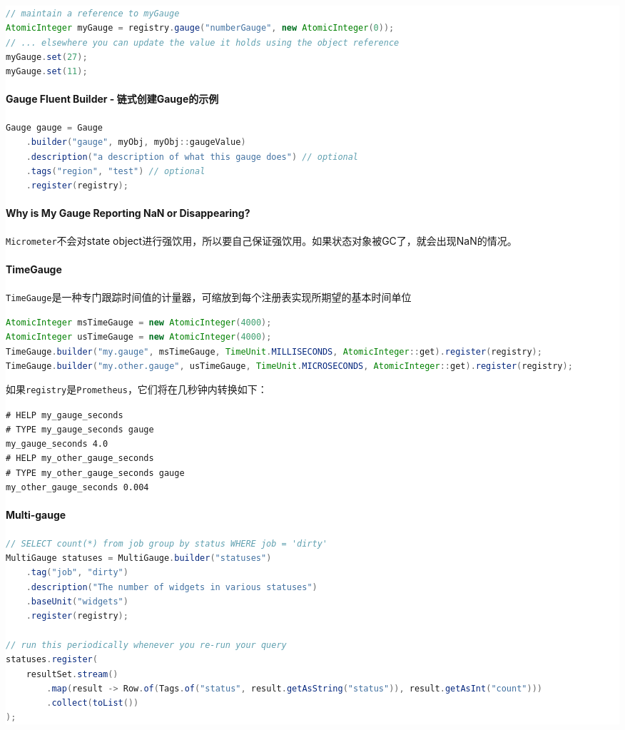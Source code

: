 ```java
// maintain a reference to myGauge
AtomicInteger myGauge = registry.gauge("numberGauge", new AtomicInteger(0));
// ... elsewhere you can update the value it holds using the object reference
myGauge.set(27);
myGauge.set(11);
```

#### Gauge Fluent Builder - 链式创建Gauge的示例

```java
Gauge gauge = Gauge
    .builder("gauge", myObj, myObj::gaugeValue)
    .description("a description of what this gauge does") // optional
    .tags("region", "test") // optional
    .register(registry);
```

#### Why is My Gauge Reporting NaN or Disappearing?

`Micrometer`不会对state object进行强饮用，所以要自己保证强饮用。如果状态对象被GC了，就会出现NaN的情况。

#### TimeGauge

`TimeGauge`是一种专门跟踪时间值的计量器，可缩放到每个注册表实现所期望的基本时间单位

```java
AtomicInteger msTimeGauge = new AtomicInteger(4000);
AtomicInteger usTimeGauge = new AtomicInteger(4000);
TimeGauge.builder("my.gauge", msTimeGauge, TimeUnit.MILLISECONDS, AtomicInteger::get).register(registry);
TimeGauge.builder("my.other.gauge", usTimeGauge, TimeUnit.MICROSECONDS, AtomicInteger::get).register(registry);
```

如果`registry`是`Prometheus`，它们将在几秒钟内转换如下：

```shell
# HELP my_gauge_seconds
# TYPE my_gauge_seconds gauge
my_gauge_seconds 4.0
# HELP my_other_gauge_seconds
# TYPE my_other_gauge_seconds gauge
my_other_gauge_seconds 0.004
```

#### Multi-gauge

```java
// SELECT count(*) from job group by status WHERE job = 'dirty'
MultiGauge statuses = MultiGauge.builder("statuses")
    .tag("job", "dirty")
    .description("The number of widgets in various statuses")
    .baseUnit("widgets")
    .register(registry);

// run this periodically whenever you re-run your query
statuses.register(
    resultSet.stream()
        .map(result -> Row.of(Tags.of("status", result.getAsString("status")), result.getAsInt("count")))
        .collect(toList())
);
```
